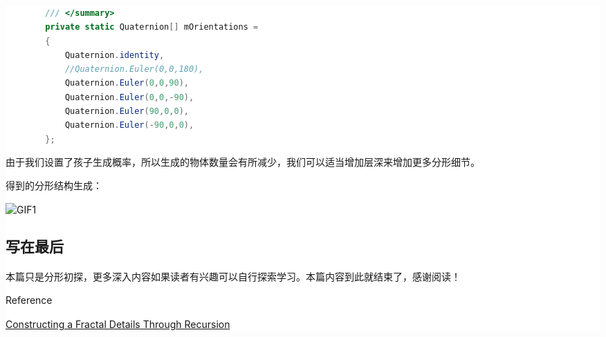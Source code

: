 ```csharp
        /// </summary>
        private static Quaternion[] mOrientations =
        {
            Quaternion.identity,
            //Quaternion.Euler(0,0,180),
            Quaternion.Euler(0,0,90),
            Quaternion.Euler(0,0,-90),
            Quaternion.Euler(90,0,0),
            Quaternion.Euler(-90,0,0),
        };
```

由于我们设置了孩子生成概率，所以生成的物体数量会有所减少，我们可以适当增加层深来增加更多分形细节。

得到的分形结构生成：

![GIF1](https://huskytgame.github.io/images/in-post/basics/2019-09-10-基础--分形/FractalPlusTwistAnim.gif)

## 写在最后

本篇只是分形初探，更多深入内容如果读者有兴趣可以自行探索学习。本篇内容到此就结束了，感谢阅读！







Reference

[Constructing a Fractal Details Through Recursion](https://catlikecoding.com/unity/tutorials/constructing-a-fractal/)



[^这是什么Shader？]: 这是Unity老版本中的Shader，新版本已经被弃用了，所以放在了Legacy(遗留)中。Specular(高光)使用的是较为简单的光照模型，渲染出来的效果较为简陋；现在Unity默认使用的是Standard(标准)，使用的是基于物理的光照模型，渲染出来的效果较好，同时也比较消耗性能。由于本篇我们需要构建大量简单物体，对物体光照效果要求几乎没有，所以我们使用Specular就够了。
[^检视面板中为什么没有MeshFilter和MeshRenderer组件？]: 因为我们是在Start中为其添加的MeshFilter和MeshRenderer组件，所以只有在程序运行时，通过Start方法才会为场景中的"Fractal"物体创建这两个组件。
[^什么是递归出口？]: 就是停止递归调用的条件，在此条件下我们会终止递归调用，防止无限循环。
[^递归深度设置多少合适？]: 递归深度设置的越深，场景中生成的物体就会越多，成指数爆炸式增长，所以递归深度不宜设置过高，最高不能超过6，一般设置4~5比较合适。如果觉得机器运行起来太慢的话，可以适当减小递归深度。
[^为什么使用二维数组，而不是一维数组？]: 如果使用一维数组，那么我们相同深度的层拥有的颜色就一样了，这样还是不够随机。我们希望即使是相同层也拥有不同的随机的颜色，所以我们增加一个维度，来记录相同层深的物体可随机的颜色。